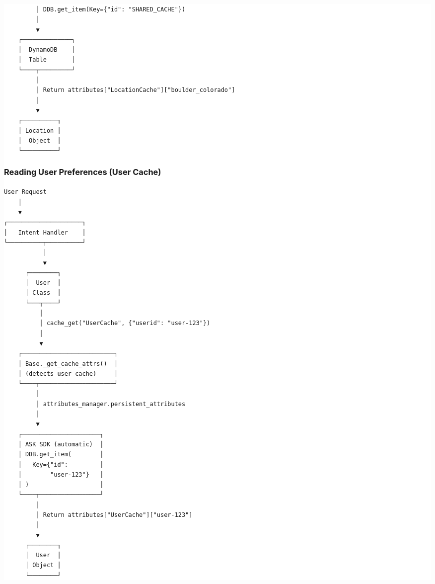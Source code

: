 ```
         │ DDB.get_item(Key={"id": "SHARED_CACHE"})
         │
         ▼
    ┌──────────────┐
    │  DynamoDB    │
    │  Table       │
    └────┬─────────┘
         │
         │ Return attributes["LocationCache"]["boulder_colorado"]
         │
         ▼
    ┌──────────┐
    │ Location │
    │  Object  │
    └──────────┘
```

### Reading User Preferences (User Cache)

```
User Request
    │
    ▼
┌─────────────────────┐
│   Intent Handler    │
└──────────┬──────────┘
           │
           ▼
      ┌────────┐
      │  User  │
      │ Class  │
      └───┬────┘
          │
          │ cache_get("UserCache", {"userid": "user-123"})
          │
          ▼
    ┌──────────────────────────┐
    │ Base._get_cache_attrs()  │
    │ (detects user cache)     │
    └────┬─────────────────────┘
         │
         │ attributes_manager.persistent_attributes
         │
         ▼
    ┌──────────────────────┐
    │ ASK SDK (automatic)  │
    │ DDB.get_item(        │
    │   Key={"id":         │
    │        "user-123"}   │
    │ )                    │
    └────┬─────────────────┘
         │
         │ Return attributes["UserCache"]["user-123"]
         │
         ▼
      ┌────────┐
      │  User  │
      │ Object │
      └────────┘
```
